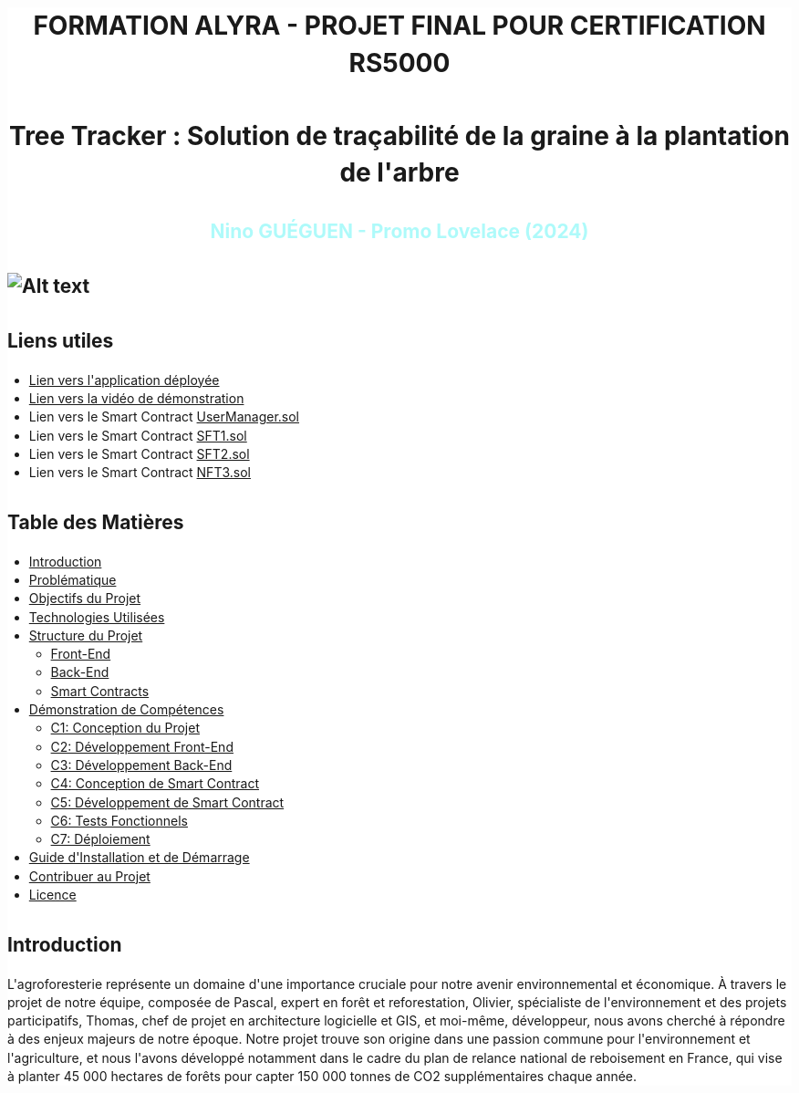<h1 align="center">FORMATION ALYRA - PROJET FINAL POUR CERTIFICATION RS5000</h1>
<h1 align="center">Tree Tracker : Solution de traçabilité de la graine à la plantation de l'arbre</h1>
<h2 align="center" style="color:#AEFAFA;">Nino GUÉGUEN - Promo Lovelace (2024)</h2>

![Alt text](frontend/public/assets/forest.jpeg)
---

## Liens utiles

- [Lien vers l'application déployée](https://agroforestery-project.vercel.app/)
- [Lien vers la vidéo de démonstration](https://www.loom.com/share/974d2a96518946ec9ffd75a6f8d54ce1?sid=c74a8001-34d3-485e-b313-3e655cce5872)
- Lien vers le Smart Contract [UserManager.sol](https://sepolia.etherscan.io/address/0xDa1A6F223da2389E470F6Da6f56B107CBaF9e2C1#code)
- Lien vers le Smart Contract [SFT1.sol](https://sepolia.etherscan.io/address/0xE9D1D106FC5F7a7Ca37DFF254fC0758cE7aA6e88#code)
- Lien vers le Smart Contract [SFT2.sol](https://sepolia.etherscan.io/address/0x9712641545adF54146b6992e7F9F72205cf6DdAE#code) 
- Lien vers le Smart Contract [NFT3.sol](https://sepolia.etherscan.io/address/0xd953E34cb7e86B307d8d661d8bd4f17eE7B8DBd6#code)

## Table des Matières

- [Introduction](#introduction)
- [Problématique](#problématique)
- [Objectifs du Projet](#objectifs-du-projet)
- [Technologies Utilisées](#technologies-utilisées)
- [Structure du Projet](#structure-du-projet)
  - [Front-End](#front-end)
  - [Back-End](#back-end)
  - [Smart Contracts](#smart-contracts)
- [Démonstration de Compétences](#démonstration-de-compétences)
  - [C1: Conception du Projet](#c1-conception-du-projet)
  - [C2: Développement Front-End](#c2-développement-front-end)
  - [C3: Développement Back-End](#c3-développement-back-end)
  - [C4: Conception de Smart Contract](#c4-conception-de-smart-contrat)
  - [C5: Développement de Smart Contract](#c5-développement-de-smart-contract)
  - [C6: Tests Fonctionnels](#c6-tests-fonctionnels)
  - [C7: Déploiement](#c7-déploiement)
- [Guide d'Installation et de Démarrage](#guide-dinstallation-et-de-démarrage)
- [Contribuer au Projet](#contribuer-au-projet)
- [Licence](#licence)

## Introduction

L'agroforesterie représente un domaine d'une importance cruciale pour notre avenir environnemental et économique. À travers le projet de notre équipe, composée de Pascal, expert en forêt et reforestation, Olivier, spécialiste de l'environnement et des projets participatifs, Thomas, chef de projet en architecture logicielle et GIS, et moi-même, développeur, nous avons cherché à répondre à des enjeux majeurs de notre époque. Notre projet trouve son origine dans une passion commune pour l'environnement et l'agriculture, et nous l'avons développé notamment dans le cadre du plan de relance national de reboisement en France, qui vise à planter 45 000 hectares de forêts pour capter 150 000 tonnes de CO2 supplémentaires chaque année.
